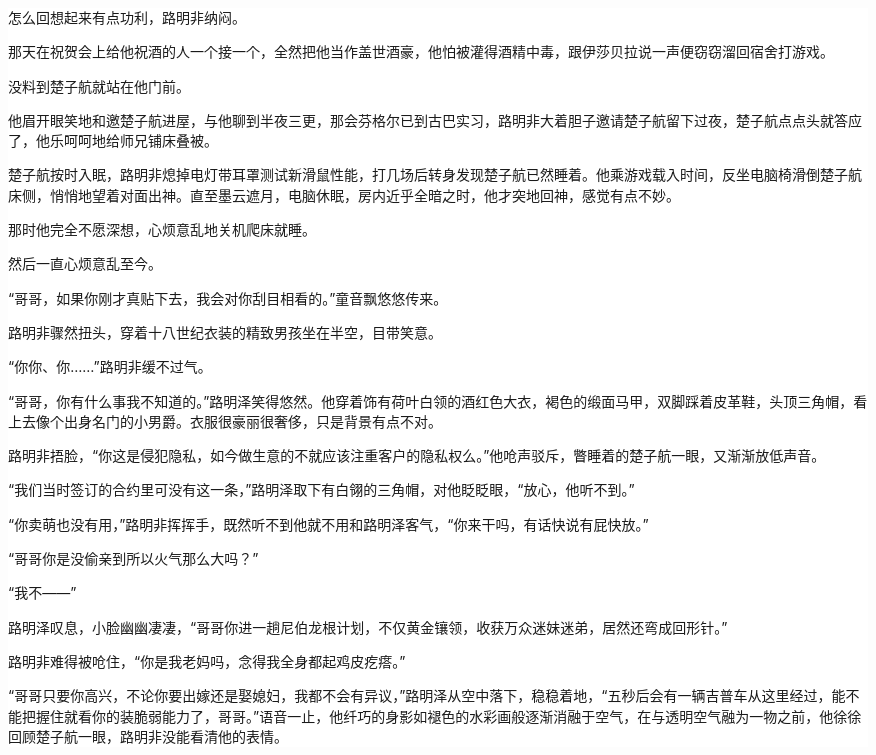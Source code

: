 怎么回想起来有点功利，路明非纳闷。



那天在祝贺会上给他祝酒的人一个接一个，全然把他当作盖世酒豪，他怕被灌得酒精中毒，跟伊莎贝拉说一声便窃窃溜回宿舍打游戏。



没料到楚子航就站在他门前。



他眉开眼笑地和邀楚子航进屋，与他聊到半夜三更，那会芬格尔已到古巴实习，路明非大着胆子邀请楚子航留下过夜，楚子航点点头就答应了，他乐呵呵地给师兄铺床叠被。



楚子航按时入眠，路明非熄掉电灯带耳罩测试新滑鼠性能，打几场后转身发现楚子航已然睡着。他乘游戏载入时间，反坐电脑椅滑倒楚子航床侧，悄悄地望着对面出神。直至墨云遮月，电脑休眠，房内近乎全暗之时，他才突地回神，感觉有点不妙。



那时他完全不愿深想，心烦意乱地关机爬床就睡。



然后一直心烦意乱至今。



“哥哥，如果你刚才真贴下去，我会对你刮目相看的。”童音飘悠悠传来。



路明非骤然扭头，穿着十八世纪衣装的精致男孩坐在半空，目带笑意。



“你你、你……”路明非缓不过气。



“哥哥，你有什么事我不知道的。”路明泽笑得悠然。他穿着饰有荷叶白领的酒红色大衣，褐色的缎面马甲，双脚踩着皮革鞋，头顶三角帽，看上去像个出身名门的小男爵。衣服很豪丽很奢侈，只是背景有点不对。



路明非捂脸，“你这是侵犯隐私，如今做生意的不就应该注重客户的隐私权么。”他呛声驳斥，瞥睡着的楚子航一眼，又渐渐放低声音。



“我们当时签订的合约里可没有这一条，”路明泽取下有白翎的三角帽，对他眨眨眼，“放心，他听不到。”



“你卖萌也没有用，”路明非挥挥手，既然听不到他就不用和路明泽客气，“你来干吗，有话快说有屁快放。”



“哥哥你是没偷亲到所以火气那么大吗？”



“我不——”



路明泽叹息，小脸幽幽凄凄，“哥哥你进一趟尼伯龙根计划，不仅黄金镶领，收获万众迷妹迷弟，居然还弯成回形针。”



路明非难得被呛住，“你是我老妈吗，念得我全身都起鸡皮疙瘩。”



“哥哥只要你高兴，不论你要出嫁还是娶媳妇，我都不会有异议，”路明泽从空中落下，稳稳着地，“五秒后会有一辆吉普车从这里经过，能不能把握住就看你的装脆弱能力了，哥哥。”语音一止，他纤巧的身影如褪色的水彩画般逐渐消融于空气，在与透明空气融为一物之前，他徐徐回顾楚子航一眼，路明非没能看清他的表情。
